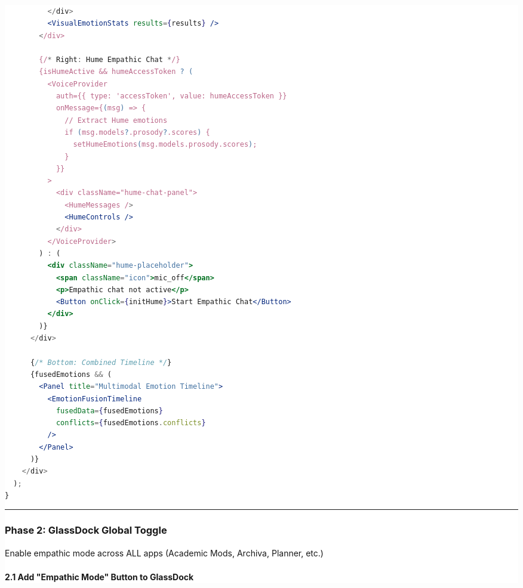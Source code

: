 ```jsx
          </div>
          <VisualEmotionStats results={results} />
        </div>

        {/* Right: Hume Empathic Chat */}
        {isHumeActive && humeAccessToken ? (
          <VoiceProvider
            auth={{ type: 'accessToken', value: humeAccessToken }}
            onMessage={(msg) => {
              // Extract Hume emotions
              if (msg.models?.prosody?.scores) {
                setHumeEmotions(msg.models.prosody.scores);
              }
            }}
          >
            <div className="hume-chat-panel">
              <HumeMessages />
              <HumeControls />
            </div>
          </VoiceProvider>
        ) : (
          <div className="hume-placeholder">
            <span className="icon">mic_off</span>
            <p>Empathic chat not active</p>
            <Button onClick={initHume}>Start Empathic Chat</Button>
          </div>
        )}
      </div>

      {/* Bottom: Combined Timeline */}
      {fusedEmotions && (
        <Panel title="Multimodal Emotion Timeline">
          <EmotionFusionTimeline
            fusedData={fusedEmotions}
            conflicts={fusedEmotions.conflicts}
          />
        </Panel>
      )}
    </div>
  );
}
```

---

### Phase 2: GlassDock Global Toggle

Enable empathic mode across ALL apps (Academic Mods, Archiva, Planner, etc.)

#### 2.1 Add "Empathic Mode" Button to GlassDock
